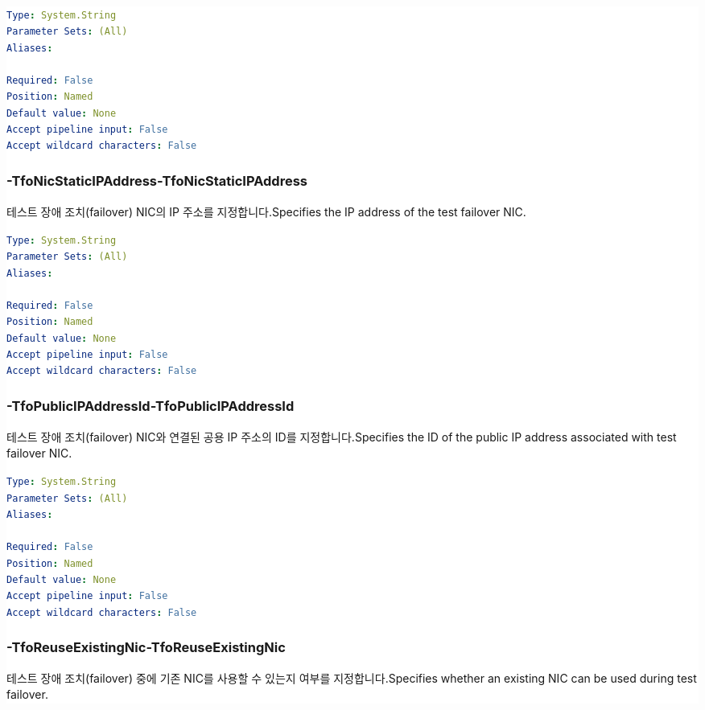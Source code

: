 ```yaml
Type: System.String
Parameter Sets: (All)
Aliases:

Required: False
Position: Named
Default value: None
Accept pipeline input: False
Accept wildcard characters: False
```

### <span data-ttu-id="043fb-155">-TfoNicStaticIPAddress</span><span class="sxs-lookup"><span data-stu-id="043fb-155">-TfoNicStaticIPAddress</span></span>
<span data-ttu-id="043fb-156">테스트 장애 조치(failover) NIC의 IP 주소를 지정합니다.</span><span class="sxs-lookup"><span data-stu-id="043fb-156">Specifies the IP address of the test failover NIC.</span></span>

```yaml
Type: System.String
Parameter Sets: (All)
Aliases:

Required: False
Position: Named
Default value: None
Accept pipeline input: False
Accept wildcard characters: False
```

### <span data-ttu-id="043fb-157">-TfoPublicIPAddressId</span><span class="sxs-lookup"><span data-stu-id="043fb-157">-TfoPublicIPAddressId</span></span>
<span data-ttu-id="043fb-158">테스트 장애 조치(failover) NIC와 연결된 공용 IP 주소의 ID를 지정합니다.</span><span class="sxs-lookup"><span data-stu-id="043fb-158">Specifies the ID of the public IP address associated with test failover NIC.</span></span>

```yaml
Type: System.String
Parameter Sets: (All)
Aliases:

Required: False
Position: Named
Default value: None
Accept pipeline input: False
Accept wildcard characters: False
```

### <span data-ttu-id="043fb-159">-TfoReuseExistingNic</span><span class="sxs-lookup"><span data-stu-id="043fb-159">-TfoReuseExistingNic</span></span>
<span data-ttu-id="043fb-160">테스트 장애 조치(failover) 중에 기존 NIC를 사용할 수 있는지 여부를 지정합니다.</span><span class="sxs-lookup"><span data-stu-id="043fb-160">Specifies whether an existing NIC can be used during test failover.</span></span>
